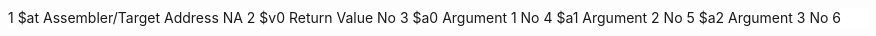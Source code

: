   </tr>

  <tr>

   <td width="115">1</td>

   <td width="50">$at</td>

   <td width="174">Assembler/Target Address</td>

   <td width="88">NA</td>

  </tr>

  <tr>

   <td width="115">2</td>

   <td width="50">$v0</td>

   <td width="174">Return Value</td>

   <td width="88">No</td>

  </tr>

  <tr>

   <td width="115">3</td>

   <td width="50">$a0</td>

   <td width="174">Argument 1</td>

   <td width="88">No</td>

  </tr>

  <tr>

   <td width="115">4</td>

   <td width="50">$a1</td>

   <td width="174">Argument 2</td>

   <td width="88">No</td>

  </tr>

  <tr>

   <td width="115">5</td>

   <td width="50">$a2</td>

   <td width="174">Argument 3</td>

   <td width="88">No</td>

  </tr>

  <tr>

   <td width="115">6</td>

